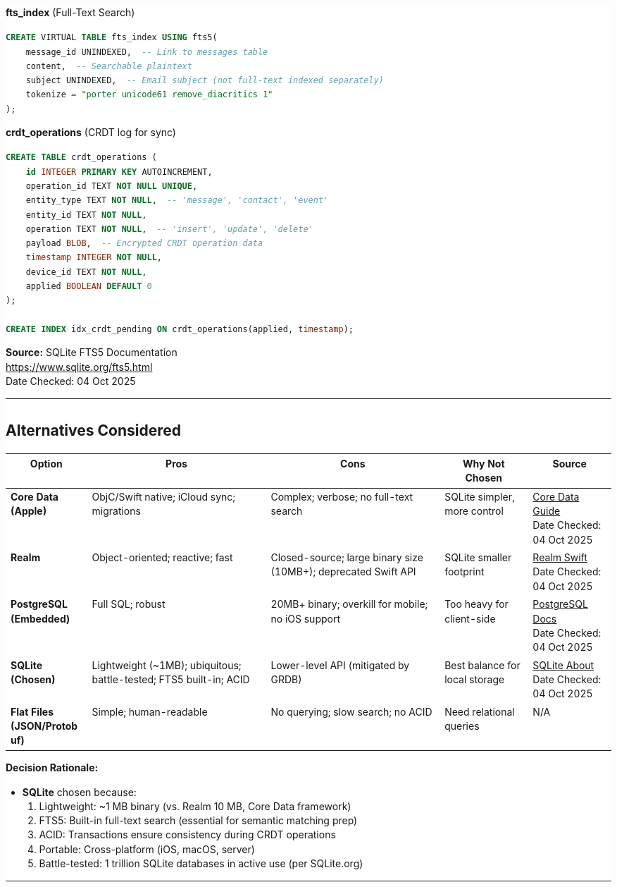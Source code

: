 **fts_index** (Full-Text Search)
```sql
CREATE VIRTUAL TABLE fts_index USING fts5(
    message_id UNINDEXED,  -- Link to messages table
    content,  -- Searchable plaintext
    subject UNINDEXED,  -- Email subject (not full-text indexed separately)
    tokenize = "porter unicode61 remove_diacritics 1"
);
```

**crdt_operations** (CRDT log for sync)
```sql
CREATE TABLE crdt_operations (
    id INTEGER PRIMARY KEY AUTOINCREMENT,
    operation_id TEXT NOT NULL UNIQUE,
    entity_type TEXT NOT NULL,  -- 'message', 'contact', 'event'
    entity_id TEXT NOT NULL,
    operation TEXT NOT NULL,  -- 'insert', 'update', 'delete'
    payload BLOB,  -- Encrypted CRDT operation data
    timestamp INTEGER NOT NULL,
    device_id TEXT NOT NULL,
    applied BOOLEAN DEFAULT 0
);

CREATE INDEX idx_crdt_pending ON crdt_operations(applied, timestamp);
```

**Source:** SQLite FTS5 Documentation  
https://www.sqlite.org/fts5.html  
Date Checked: 04 Oct 2025

---

## Alternatives Considered

| Option | Pros | Cons | Why Not Chosen | Source |
|--------|------|------|----------------|--------|
| **Core Data (Apple)** | ObjC/Swift native; iCloud sync; migrations | Complex; verbose; no full-text search | SQLite simpler, more control | [Core Data Guide](https://developer.apple.com/documentation/coredata) <br> Date Checked: 04 Oct 2025 |
| **Realm** | Object-oriented; reactive; fast | Closed-source; large binary size (10MB+); deprecated Swift API | SQLite smaller footprint | [Realm Swift](https://realm.io/docs/swift/latest/) <br> Date Checked: 04 Oct 2025 |
| **PostgreSQL (Embedded)** | Full SQL; robust | 20MB+ binary; overkill for mobile; no iOS support | Too heavy for client-side | [PostgreSQL Docs](https://www.postgresql.org/docs/) <br> Date Checked: 04 Oct 2025 |
| **SQLite (Chosen)** | Lightweight (~1MB); ubiquitous; battle-tested; FTS5 built-in; ACID | Lower-level API (mitigated by GRDB) | Best balance for local storage | [SQLite About](https://www.sqlite.org/about.html) <br> Date Checked: 04 Oct 2025 |
| **Flat Files (JSON/Protobuf)** | Simple; human-readable | No querying; slow search; no ACID | Need relational queries | N/A |

**Decision Rationale:**
- **SQLite** chosen because:
  1. Lightweight: ~1 MB binary (vs. Realm 10 MB, Core Data framework)
  2. FTS5: Built-in full-text search (essential for semantic matching prep)
  3. ACID: Transactions ensure consistency during CRDT operations
  4. Portable: Cross-platform (iOS, macOS, server)
  5. Battle-tested: 1 trillion SQLite databases in active use (per SQLite.org)

---